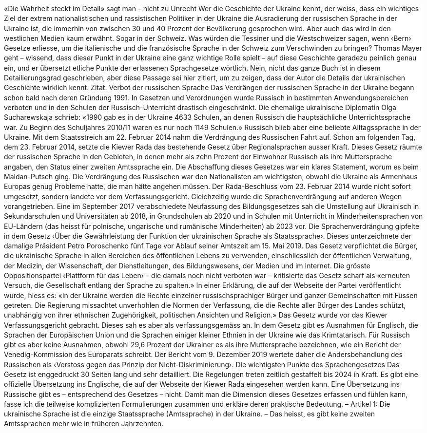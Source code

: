 «Die Wahrheit steckt im Detail» sagt man – nicht zu Unrecht Wer die Geschichte der Ukraine kennt, der weiss, dass ein wichtiges Ziel der extrem nationalistischen und rassistischen Politiker in der Ukraine die Ausradierung der russischen Sprache in der Ukraine ist, die immerhin von zwischen 30 und 40 Prozent der Bevölkerung gesprochen wird. Aber auch das wird in den westlichen Medien kaum erwähnt. Sogar in der Schweiz. Was würden die Tessiner und die Westschweizer sagen, wenn ‹Bern› Gesetze erliesse, um die italienische und die französische Sprache in der Schweiz zum Verschwinden zu bringen? Thomas Mayer geht – wissend, dass dieser Punkt in der Ukraine eine ganz wichtige Rolle spielt – auf diese Geschichte geradezu peinlich genau ein, und er übersetzt etliche Punkte der erlassenen Sprachgesetze wörtlich. Nein, nicht das ganze Buch ist in diesem Detailierungsgrad geschrieben, aber diese Passage sei hier zitiert, um zu zeigen, dass der Autor die Details der ukrainischen Geschichte wirklich kennt.
Zitat: Verbot der russischen Sprache Das Verdrängen der russischen Sprache in der Ukraine begann schon bald nach deren Gründung 1991. In Gesetzen und Verordnungen wurde Russisch in bestimmten Anwendungsbereichen verboten und in den Schulen der Russisch-Unterricht drastisch eingeschränkt. Die ehemalige ukrainische Diplomatin Olga Sucharewskaja schrieb: «1990 gab es in der Ukraine 4633 Schulen, an denen Russisch die hauptsächliche Unterrichtssprache war. Zu Beginn des Schuljahres 2010/11 waren es nur noch 1149 Schulen.» Russisch blieb aber eine beliebte Alltagssprache in der Ukraine.
Mit dem Staatsstreich am 22. Februar 2014 nahm die Verdrängung des Russischen Fahrt auf. Schon am folgenden Tag, dem 23. Februar 2014, setzte die Kiewer Rada das bestehende Gesetz über Regionalsprachen ausser Kraft. Dieses Gesetz räumte der russischen Sprache in den Gebieten, in denen mehr als zehn Prozent der Einwohner Russisch als ihre Muttersprache angaben, den Status einer zweiten Amtssprache ein. Die Abschaffung dieses Gesetzes war ein klares Statement, worum es beim Maidan-Putsch ging. Die Verdrängung des Russischen war den Nationalisten am wichtigsten, obwohl die Ukraine als Armenhaus Europas genug Probleme hatte, die man hätte angehen müssen.
Der Rada-Beschluss vom 23. Februar 2014 wurde nicht sofort umgesetzt, sondern landete vor dem Verfassungsgericht. Gleichzeitig wurde die Sprachenverdrängung auf anderen Wegen vorangetrieben. Eine im September 2017 verabschiedete Neufassung des Bildungsgesetzes sah die Umstellung auf Ukrainisch in Sekundarschulen und Universitäten ab 2018, in Grundschulen ab 2020 und in Schulen mit Unterricht in Minderheitensprachen von EU-Ländern (das heisst für polnische, ungarische und rumänische Minderheiten) ab 2023 vor. Die Sprachenverdrängung gipfelte in dem Gesetz ‹Über die Gewährleistung der Funktion der ukrainischen Sprache als Staatssprache›. Dieses unterzeichnete der damalige Präsident Petro Poroschenko fünf Tage vor Ablauf seiner Amtszeit am 15. Mai 2019.
Das Gesetz verpflichtet die Bürger, die ukrainische Sprache in allen Bereichen des öffentlichen Lebens zu verwenden, einschliesslich der öffentlichen Verwaltung, der Medizin, der Wissenschaft, der Dienstleitungen, des Bildungswesens, der Medien und im Internet.
Die grösste Oppositionspartei ‹Plattform für das Leben› – die damals noch nicht verboten war – kritisierte das Gesetz scharf als «erneuten Versuch, die Gesellschaft entlang der Sprache zu spalten.» In einer Erklärung, die auf der Webseite der Partei veröffentlicht wurde, hiess es: «In der Ukraine werden die Rechte einzelner russischsprachiger Bürger und ganzer Gemeinschaften mit Füssen getreten. Die Regierung missachtet unverhohlen die Normen der Verfassung, die die Rechte aller Bürger des Landes schützt, unabhängig von ihrer ethnischen Zugehörigkeit, politischen Ansichten und Religion.» Das Gesetz wurde vor das Kiewer Verfassungsgericht gebracht. Dieses sah es aber als verfassungsgemäss an.
In dem Gesetz gibt es Ausnahmen für Englisch, die Sprachen der Europäischen Union und die Sprachen einiger kleiner Ethnien in der Ukraine wie das Krimtatarisch. Für Russisch gibt es aber keine Ausnahmen, obwohl 29,6 Prozent der Ukrainer es als ihre Muttersprache bezeichnen, wie ein Bericht der Venedig-Kommission des Europarats schreibt. Der Bericht vom 9. Dezember 2019 wertete daher die Andersbehandlung des Russischen als ‹Verstoss gegen das Prinzip der Nicht-Diskriminierung›.
Die wichtigsten Punkte des Sprachengesetzes Das Gesetz ist enggedruckt 30 Seiten lang und sehr detailliert. Die Regelungen treten zeitlich gestaffelt bis 2024 in Kraft. Es gibt eine offizielle Übersetzung ins Englische, die auf der Webseite der Kiewer Rada eingesehen werden kann. Eine Übersetzung ins Russische gibt es – entsprechend des Gesetzes – nicht. Damit man die Dimension dieses Gesetzes erfassen und fühlen kann, fasse ich die teilweise komplizierten Formulierungen zusammen und erkläre deren praktische Bedeutung.
– Artikel 1: Die ukrainische Sprache ist die einzige Staatssprache (Amtssprache) in der Ukraine. – Das heisst, es gibt keine zweiten Amtssprachen mehr wie in früheren Jahrzehnten.